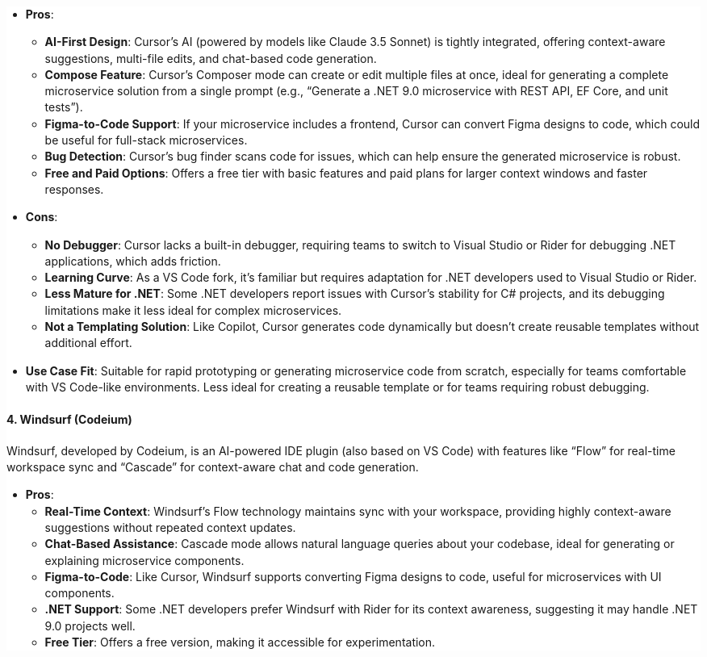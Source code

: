 - **Pros**:
  - **AI-First Design**: Cursor’s AI (powered by models like Claude 3.5 Sonnet) is tightly integrated, offering context-aware suggestions, multi-file edits, and chat-based code generation.[](https://www.builder.io/blog/cursor-vs-windsurf-vs-github-copilot)
  - **Compose Feature**: Cursor’s Composer mode can create or edit multiple files at once, ideal for generating a complete microservice solution from a single prompt (e.g., “Generate a .NET 9.0 microservice with REST API, EF Core, and unit tests”).[](https://www.reddit.com/r/dotnet/comments/1fihmz0/cursor_ai_with_net/)
  - **Figma-to-Code Support**: If your microservice includes a frontend, Cursor can convert Figma designs to code, which could be useful for full-stack microservices.[](https://www.builder.io/blog/cursor-vs-windsurf-vs-github-copilot)
  - **Bug Detection**: Cursor’s bug finder scans code for issues, which can help ensure the generated microservice is robust.[](https://www.builder.io/blog/cursor-vs-windsurf-vs-github-copilot)
  - **Free and Paid Options**: Offers a free tier with basic features and paid plans for larger context windows and faster responses.[](https://antondevtips.com/blog/top-ai-instruments-for-dotnet-developers-in-2025)

- **Cons**:
  - **No Debugger**: Cursor lacks a built-in debugger, requiring teams to switch to Visual Studio or Rider for debugging .NET applications, which adds friction.[](https://www.reddit.com/r/dotnet/comments/1fihmz0/cursor_ai_with_net/)
  - **Learning Curve**: As a VS Code fork, it’s familiar but requires adaptation for .NET developers used to Visual Studio or Rider.
  - **Less Mature for .NET**: Some .NET developers report issues with Cursor’s stability for C# projects, and its debugging limitations make it less ideal for complex microservices.[](https://www.reddit.com/r/dotnet/comments/1fihmz0/cursor_ai_with_net/)
  - **Not a Templating Solution**: Like Copilot, Cursor generates code dynamically but doesn’t create reusable templates without additional effort.

- **Use Case Fit**: Suitable for rapid prototyping or generating microservice code from scratch, especially for teams comfortable with VS Code-like environments. Less ideal for creating a reusable template or for teams requiring robust debugging.

#### 4. Windsurf (Codeium)
Windsurf, developed by Codeium, is an AI-powered IDE plugin (also based on VS Code) with features like “Flow” for real-time workspace sync and “Cascade” for context-aware chat and code generation.[](https://www.builder.io/blog/cursor-vs-windsurf-vs-github-copilot)

- **Pros**:
  - **Real-Time Context**: Windsurf’s Flow technology maintains sync with your workspace, providing highly context-aware suggestions without repeated context updates.[](https://www.builder.io/blog/cursor-vs-windsurf-vs-github-copilot)
  - **Chat-Based Assistance**: Cascade mode allows natural language queries about your codebase, ideal for generating or explaining microservice components.[](https://www.builder.io/blog/cursor-vs-windsurf-vs-github-copilot)
  - **Figma-to-Code**: Like Cursor, Windsurf supports converting Figma designs to code, useful for microservices with UI components.[](https://www.builder.io/blog/cursor-vs-windsurf-vs-github-copilot)
  - **.NET Support**: Some .NET developers prefer Windsurf with Rider for its context awareness, suggesting it may handle .NET 9.0 projects well.[](https://www.reddit.com/r/dotnet/comments/1fihmz0/cursor_ai_with_net/)
  - **Free Tier**: Offers a free version, making it accessible for experimentation.[](https://www.builder.io/blog/cursor-vs-windsurf-vs-github-copilot)
